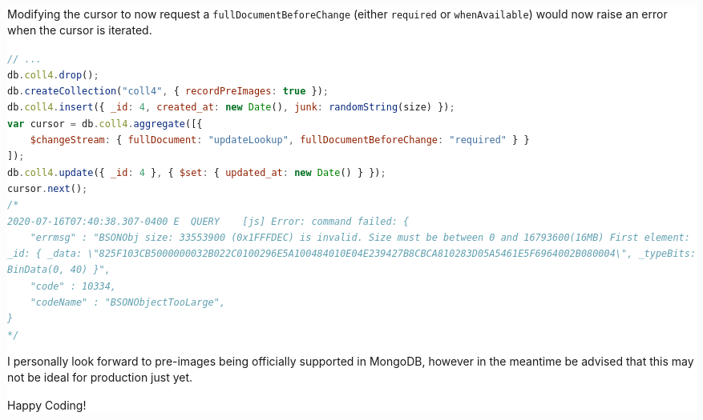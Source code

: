 Modifying the cursor to now request a `fullDocumentBeforeChange` (either `required` or `whenAvailable`) would now raise an error when the cursor is iterated.

```js
// ...
db.coll4.drop();
db.createCollection("coll4", { recordPreImages: true });
db.coll4.insert({ _id: 4, created_at: new Date(), junk: randomString(size) });
var cursor = db.coll4.aggregate([{
    $changeStream: { fullDocument: "updateLookup", fullDocumentBeforeChange: "required" } }
]);
db.coll4.update({ _id: 4 }, { $set: { updated_at: new Date() } });
cursor.next();
/*
2020-07-16T07:40:38.307-0400 E  QUERY    [js] Error: command failed: {
	"errmsg" : "BSONObj size: 33553900 (0x1FFFDEC) is invalid. Size must be between 0 and 16793600(16MB) First element: _id: { _data: \"825F103CB5000000032B022C0100296E5A100484010E04E239427B8CBCA810283D05A5461E5F6964002B080004\", _typeBits: BinData(0, 40) }",
	"code" : 10334,
	"codeName" : "BSONObjectTooLarge",
}
*/
```

I personally look forward to pre-images being officially supported in MongoDB, however in the meantime be advised that this may not be ideal for production just yet.

Happy Coding!